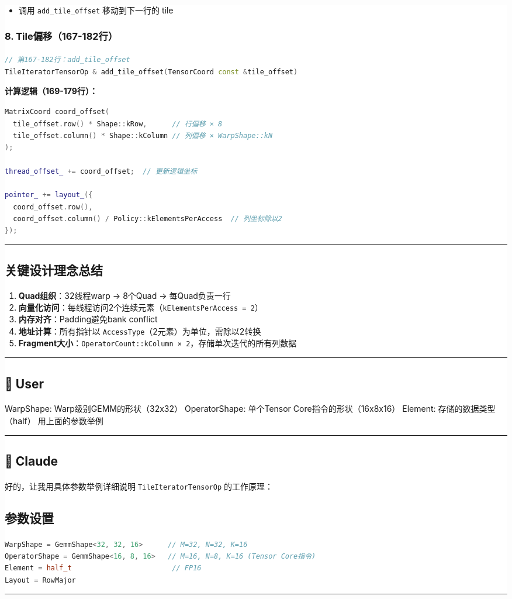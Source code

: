 - 调用 `add_tile_offset` 移动到下一行的 tile

### 8. **Tile偏移**（167-182行）

```cpp
// 第167-182行：add_tile_offset
TileIteratorTensorOp & add_tile_offset(TensorCoord const &tile_offset)
```

**计算逻辑（169-179行）：**
```cpp
MatrixCoord coord_offset(
  tile_offset.row() * Shape::kRow,      // 行偏移 × 8
  tile_offset.column() * Shape::kColumn // 列偏移 × WarpShape::kN
);

thread_offset_ += coord_offset;  // 更新逻辑坐标

pointer_ += layout_({
  coord_offset.row(),
  coord_offset.column() / Policy::kElementsPerAccess  // 列坐标除以2
});
```

---

## 关键设计理念总结

1. **Quad组织**：32线程warp → 8个Quad → 每Quad负责一行
2. **向量化访问**：每线程访问2个连续元素（`kElementsPerAccess = 2`）
3. **内存对齐**：Padding避免bank conflict
4. **地址计算**：所有指针以 `AccessType`（2元素）为单位，需除以2转换
5. **Fragment大小**：`OperatorCount::kColumn × 2`，存储单次迭代的所有列数据

---

## 👤 User

WarpShape: Warp级别GEMM的形状（32x32）
OperatorShape: 单个Tensor Core指令的形状（16x8x16）
Element: 存储的数据类型（half）
用上面的参数举例

---

## 🤖 Claude

好的，让我用具体参数举例详细说明 `TileIteratorTensorOp` 的工作原理：

## 参数设置
```cpp
WarpShape = GemmShape<32, 32, 16>      // M=32, N=32, K=16
OperatorShape = GemmShape<16, 8, 16>   // M=16, N=8, K=16 (Tensor Core指令)
Element = half_t                        // FP16
Layout = RowMajor
```

---
